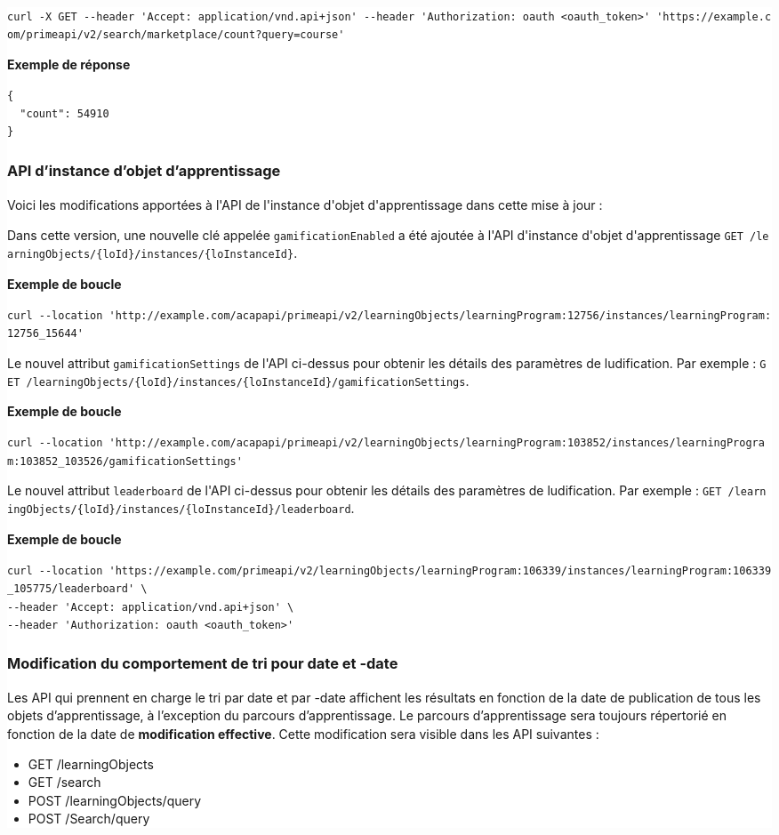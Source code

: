 ```
curl -X GET --header 'Accept: application/vnd.api+json' --header 'Authorization: oauth <oauth_token>' 'https://example.com/primeapi/v2/search/marketplace/count?query=course'
```

**Exemple de réponse**

```
{
  "count": 54910
}
```

### API d’instance d’objet d’apprentissage

Voici les modifications apportées à l&#39;API de l&#39;instance d&#39;objet d&#39;apprentissage dans cette mise à jour :

Dans cette version, une nouvelle clé appelée `gamificationEnabled` a été ajoutée à l&#39;API d&#39;instance d&#39;objet d&#39;apprentissage `GET /learningObjects/{loId}/instances/{loInstanceId}`.

**Exemple de boucle**

```
curl --location 'http://example.com/acapapi/primeapi/v2/learningObjects/learningProgram:12756/instances/learningProgram:12756_15644' 
```

Le nouvel attribut `gamificationSettings` de l&#39;API ci-dessus pour obtenir les détails des paramètres de ludification. Par exemple : `GET /learningObjects/{loId}/instances/{loInstanceId}/gamificationSettings`.

**Exemple de boucle**

```
curl --location 'http://example.com/acapapi/primeapi/v2/learningObjects/learningProgram:103852/instances/learningProgram:103852_103526/gamificationSettings'
```

Le nouvel attribut `leaderboard` de l&#39;API ci-dessus pour obtenir les détails des paramètres de ludification. Par exemple : `GET /learningObjects/{loId}/instances/{loInstanceId}/leaderboard`.

**Exemple de boucle**

```
curl --location 'https://example.com/primeapi/v2/learningObjects/learningProgram:106339/instances/learningProgram:106339_105775/leaderboard' \
--header 'Accept: application/vnd.api+json' \
--header 'Authorization: oauth <oauth_token>'
```

### Modification du comportement de tri pour date et -date

Les API qui prennent en charge le tri par date et par -date affichent les résultats en fonction de la date de publication de tous les objets d’apprentissage, à l’exception du parcours d’apprentissage. Le parcours d’apprentissage sera toujours répertorié en fonction de la date de **modification effective**. Cette modification sera visible dans les API suivantes :

* GET /learningObjects
* GET /search
* POST /learningObjects/query
* POST /Search/query
